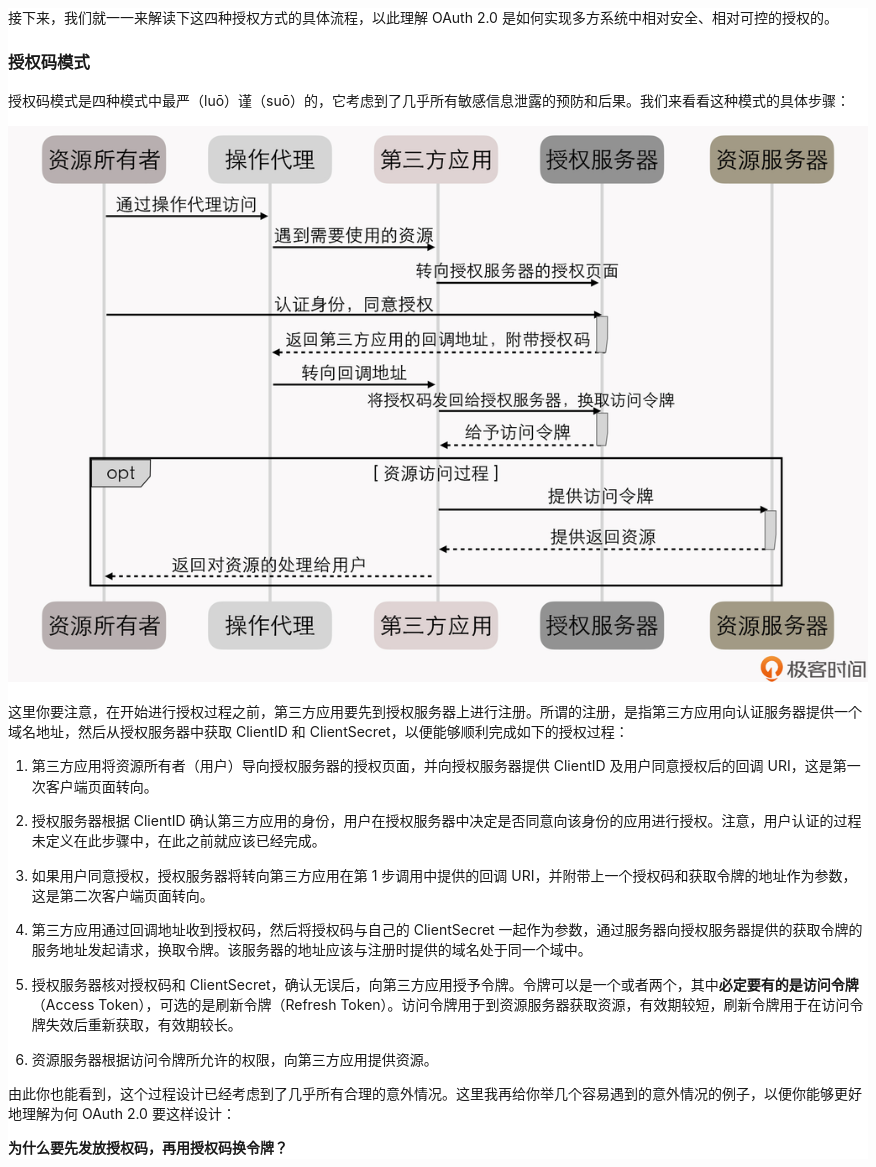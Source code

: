 接下来，我们就一一来解读下这四种授权方式的具体流程，以此理解 OAuth 2.0 是如何实现多方系统中相对安全、相对可控的授权的。

### 授权码模式

授权码模式是四种模式中最严（luō）谨（suō）的，它考虑到了几乎所有敏感信息泄露的预防和后果。我们来看看这种模式的具体步骤：

![](f0eca9ab203f39b372c4ef9604981b4e.jpg)

这里你要注意，在开始进行授权过程之前，第三方应用要先到授权服务器上进行注册。所谓的注册，是指第三方应用向认证服务器提供一个域名地址，然后从授权服务器中获取 ClientID 和 ClientSecret，以便能够顺利完成如下的授权过程：

1. 第三方应用将资源所有者（用户）导向授权服务器的授权页面，并向授权服务器提供 ClientID 及用户同意授权后的回调 URI，这是第一次客户端页面转向。

2. 授权服务器根据 ClientID 确认第三方应用的身份，用户在授权服务器中决定是否同意向该身份的应用进行授权。注意，用户认证的过程未定义在此步骤中，在此之前就应该已经完成。

3. 如果用户同意授权，授权服务器将转向第三方应用在第 1 步调用中提供的回调 URI，并附带上一个授权码和获取令牌的地址作为参数，这是第二次客户端页面转向。

4. 第三方应用通过回调地址收到授权码，然后将授权码与自己的 ClientSecret 一起作为参数，通过服务器向授权服务器提供的获取令牌的服务地址发起请求，换取令牌。该服务器的地址应该与注册时提供的域名处于同一个域中。

5. 授权服务器核对授权码和 ClientSecret，确认无误后，向第三方应用授予令牌。令牌可以是一个或者两个，其中**必定要有的是访问令牌**（Access Token），可选的是刷新令牌（Refresh Token）。访问令牌用于到资源服务器获取资源，有效期较短，刷新令牌用于在访问令牌失效后重新获取，有效期较长。

6. 资源服务器根据访问令牌所允许的权限，向第三方应用提供资源。

由此你也能看到，这个过程设计已经考虑到了几乎所有合理的意外情况。这里我再给你举几个容易遇到的意外情况的例子，以便你能够更好地理解为何 OAuth 2.0 要这样设计：

**为什么要先发放授权码，再用授权码换令牌？**
